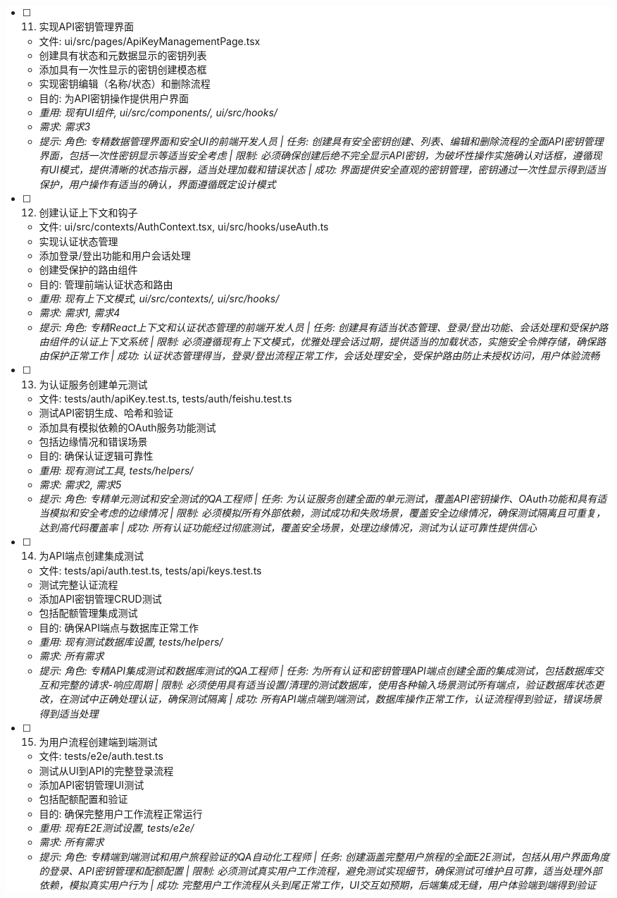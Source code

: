 - [ ] 11. 实现API密钥管理界面
  - 文件: ui/src/pages/ApiKeyManagementPage.tsx
  - 创建具有状态和元数据显示的密钥列表
  - 添加具有一次性显示的密钥创建模态框
  - 实现密钥编辑（名称/状态）和删除流程
  - 目的: 为API密钥操作提供用户界面
  - _重用: 现有UI组件, ui/src/components/, ui/src/hooks/_
  - _需求: 需求3_
  - _提示: 角色: 专精数据管理界面和安全UI的前端开发人员 | 任务: 创建具有安全密钥创建、列表、编辑和删除流程的全面API密钥管理界面，包括一次性密钥显示等适当安全考虑 | 限制: 必须确保创建后绝不完全显示API密钥，为破坏性操作实施确认对话框，遵循现有UI模式，提供清晰的状态指示器，适当处理加载和错误状态 | 成功: 界面提供安全直观的密钥管理，密钥通过一次性显示得到适当保护，用户操作有适当的确认，界面遵循既定设计模式_

- [ ] 12. 创建认证上下文和钩子
  - 文件: ui/src/contexts/AuthContext.tsx, ui/src/hooks/useAuth.ts
  - 实现认证状态管理
  - 添加登录/登出功能和用户会话处理
  - 创建受保护的路由组件
  - 目的: 管理前端认证状态和路由
  - _重用: 现有上下文模式, ui/src/contexts/, ui/src/hooks/_
  - _需求: 需求1, 需求4_
  - _提示: 角色: 专精React上下文和认证状态管理的前端开发人员 | 任务: 创建具有适当状态管理、登录/登出功能、会话处理和受保护路由组件的认证上下文系统 | 限制: 必须遵循现有上下文模式，优雅处理会话过期，提供适当的加载状态，实施安全令牌存储，确保路由保护正常工作 | 成功: 认证状态管理得当，登录/登出流程正常工作，会话处理安全，受保护路由防止未授权访问，用户体验流畅_

- [ ] 13. 为认证服务创建单元测试
  - 文件: tests/auth/apiKey.test.ts, tests/auth/feishu.test.ts
  - 测试API密钥生成、哈希和验证
  - 添加具有模拟依赖的OAuth服务功能测试
  - 包括边缘情况和错误场景
  - 目的: 确保认证逻辑可靠性
  - _重用: 现有测试工具, tests/helpers/_
  - _需求: 需求2, 需求5_
  - _提示: 角色: 专精单元测试和安全测试的QA工程师 | 任务: 为认证服务创建全面的单元测试，覆盖API密钥操作、OAuth功能和具有适当模拟和安全考虑的边缘情况 | 限制: 必须模拟所有外部依赖，测试成功和失败场景，覆盖安全边缘情况，确保测试隔离且可重复，达到高代码覆盖率 | 成功: 所有认证功能经过彻底测试，覆盖安全场景，处理边缘情况，测试为认证可靠性提供信心_

- [ ] 14. 为API端点创建集成测试
  - 文件: tests/api/auth.test.ts, tests/api/keys.test.ts
  - 测试完整认证流程
  - 添加API密钥管理CRUD测试
  - 包括配额管理集成测试
  - 目的: 确保API端点与数据库正常工作
  - _重用: 现有测试数据库设置, tests/helpers/_
  - _需求: 所有需求_
  - _提示: 角色: 专精API集成测试和数据库测试的QA工程师 | 任务: 为所有认证和密钥管理API端点创建全面的集成测试，包括数据库交互和完整的请求-响应周期 | 限制: 必须使用具有适当设置/清理的测试数据库，使用各种输入场景测试所有端点，验证数据库状态更改，在测试中正确处理认证，确保测试隔离 | 成功: 所有API端点端到端测试，数据库操作正常工作，认证流程得到验证，错误场景得到适当处理_

- [ ] 15. 为用户流程创建端到端测试
  - 文件: tests/e2e/auth.test.ts
  - 测试从UI到API的完整登录流程
  - 添加API密钥管理UI测试
  - 包括配额配置和验证
  - 目的: 确保完整用户工作流程正常运行
  - _重用: 现有E2E测试设置, tests/e2e/_
  - _需求: 所有需求_
  - _提示: 角色: 专精端到端测试和用户旅程验证的QA自动化工程师 | 任务: 创建涵盖完整用户旅程的全面E2E测试，包括从用户界面角度的登录、API密钥管理和配额配置 | 限制: 必须测试真实用户工作流程，避免测试实现细节，确保测试可维护且可靠，适当处理外部依赖，模拟真实用户行为 | 成功: 完整用户工作流程从头到尾正常工作，UI交互如预期，后端集成无缝，用户体验端到端得到验证_
